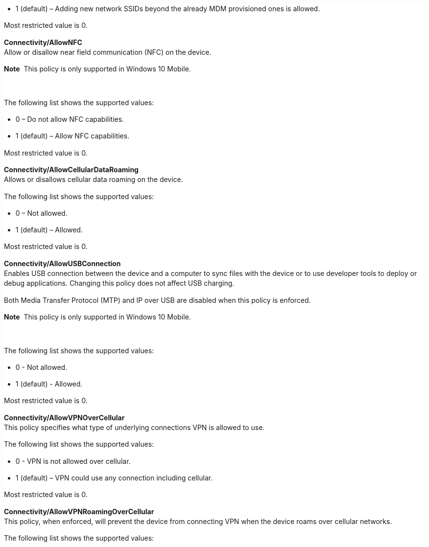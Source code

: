 -   1 (default) – Adding new network SSIDs beyond the already MDM provisioned ones is allowed.

Most restricted value is 0.

<a href="" id="connectivity-allownfc"></a>**Connectivity/AllowNFC**  
Allow or disallow near field communication (NFC) on the device.

**Note**  This policy is only supported in Windows 10 Mobile.

 

The following list shows the supported values:

-   0 – Do not allow NFC capabilities.

-   1 (default) – Allow NFC capabilities.

Most restricted value is 0.

<a href="" id="connectivity-allowcellulardataroaming"></a>**Connectivity/AllowCellularDataRoaming**  
Allows or disallows cellular data roaming on the device.

The following list shows the supported values:

-   0 – Not allowed.

-   1 (default) – Allowed.

Most restricted value is 0.

<a href="" id="connectivity-allowusbconnection"></a>**Connectivity/AllowUSBConnection**  
Enables USB connection between the device and a computer to sync files with the device or to use developer tools to deploy or debug applications. Changing this policy does not affect USB charging.

Both Media Transfer Protocol (MTP) and IP over USB are disabled when this policy is enforced.

**Note**  This policy is only supported in Windows 10 Mobile.

 

The following list shows the supported values:

-   0 - Not allowed.

-   1 (default) - Allowed.

Most restricted value is 0.

<a href="" id="connectivity-allowvpnovercellular"></a>**Connectivity/AllowVPNOverCellular**  
This policy specifies what type of underlying connections VPN is allowed to use.

The following list shows the supported values:

-   0 - VPN is not allowed over cellular.

-   1 (default) – VPN could use any connection including cellular.

Most restricted value is 0.

<a href="" id="connectivity-allowvpnroamingovercellular"></a>**Connectivity/AllowVPNRoamingOverCellular**  
This policy, when enforced, will prevent the device from connecting VPN when the device roams over cellular networks.

The following list shows the supported values:
